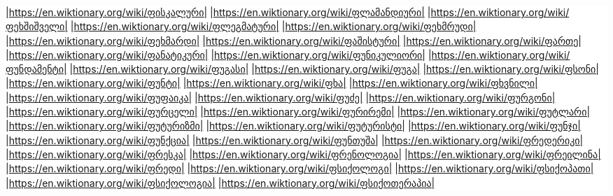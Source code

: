 |https://en.wiktionary.org/wiki/ფისკალური|
|https://en.wiktionary.org/wiki/ფლამანდიური|
|https://en.wiktionary.org/wiki/ფეხშიშველი|
|https://en.wiktionary.org/wiki/ფლეგმატური|
|https://en.wiktionary.org/wiki/ფეხმრუდი|
|https://en.wiktionary.org/wiki/ფეხმარდი|
|https://en.wiktionary.org/wiki/ფაშისტური|
|https://en.wiktionary.org/wiki/ფართე|
|https://en.wiktionary.org/wiki/ფანატიკური|
|https://en.wiktionary.org/wiki/ფუნიკულიორი|
|https://en.wiktionary.org/wiki/ფუნდამენტი|
|https://en.wiktionary.org/wiki/ფუგასი|
|https://en.wiktionary.org/wiki/ფუგა|
|https://en.wiktionary.org/wiki/ფსონი|
|https://en.wiktionary.org/wiki/ფუნტი|
|https://en.wiktionary.org/wiki/ფხა|
|https://en.wiktionary.org/wiki/ფხვნილი|
|https://en.wiktionary.org/wiki/ფუფაიკა|
|https://en.wiktionary.org/wiki/ფუძე|
|https://en.wiktionary.org/wiki/ფურგონი|
|https://en.wiktionary.org/wiki/ფურცელი|
|https://en.wiktionary.org/wiki/ფურირემი|
|https://en.wiktionary.org/wiki/ფუტლარი|
|https://en.wiktionary.org/wiki/ფუტურიზმი|
|https://en.wiktionary.org/wiki/ფუტურისტი|
|https://en.wiktionary.org/wiki/ფუნჯი|
|https://en.wiktionary.org/wiki/ფუნქცია|
|https://en.wiktionary.org/wiki/ფუნთუშა|
|https://en.wiktionary.org/wiki/ფრედერიკი|
|https://en.wiktionary.org/wiki/ფრესკა|
|https://en.wiktionary.org/wiki/ფრენოლოგია|
|https://en.wiktionary.org/wiki/ფრეილინა|
|https://en.wiktionary.org/wiki/ფრედი|
|https://en.wiktionary.org/wiki/ფსიქოლოგი|
|https://en.wiktionary.org/wiki/ფსიქოპათი|
|https://en.wiktionary.org/wiki/ფსიქოლოგია|
|https://en.wiktionary.org/wiki/ფსიქოთერაპია|